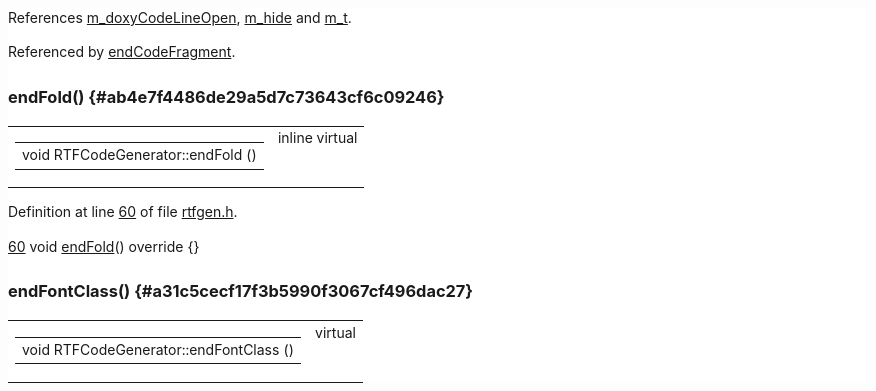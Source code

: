 </div>


References <a href="#ab348c86fa73f25281059dbe00a817de8">m&#95;doxyCodeLineOpen</a>, <a href="#a9124cbd0d8cf72cbcf4c130ea27ad9e3">m&#95;hide</a> and <a href="#afcd69ebb04780edf96653d5210e3e93a">m&#95;t</a>.

Referenced by <a href="#a511d5ad66a598b2607224d1d1b1a931e">endCodeFragment</a>.
</div>
</div>

### endFold() {#ab4e7f4486de29a5d7c73643cf6c09246}

<div class="doxyMemberItem">
<div class="doxyMemberProto">
<table class="doxyMemberLabels">
<tr class="doxyMemberLabels">
<td class="doxyMemberLabelsLeft">
<table class="doxyMemberName">
<tr>
<td class="doxyMemberName">void RTFCodeGenerator::endFold ()</td>
</tr>
</table>
</td>
<td class="doxyMemberLabelsRight">
<span class="doxyMemberLabels">
<span class="doxyMemberLabel inline">inline</span>
<span class="doxyMemberLabel virtual">virtual</span>
</span>
</td>
</tr>
</table>
</div>
<div class="doxyMemberDoc">


<p>Definition at line <a href="/web-doxygen/docs/api/files/src/rtfgen-h/#l00060">60</a> of file <a href="/web-doxygen/docs/api/files/src/rtfgen-h">rtfgen.h</a>.</p>

<div class="doxyProgramListing">

<div class="doxyCodeLine"><span class="doxyLineNumber"><a href="#ab4e7f4486de29a5d7c73643cf6c09246">60</a></span><span class="doxyLineContent"><span class="doxyHighlight">    </span><span class="doxyHighlightKeywordType">void</span><span class="doxyHighlight"> <a href="#ab4e7f4486de29a5d7c73643cf6c09246">endFold</a>()</span><span class="doxyHighlightKeyword"> override </span><span class="doxyHighlight">{}</span></span></div>

</div>

</div>
</div>

### endFontClass() {#a31c5cecf17f3b5990f3067cf496dac27}

<div class="doxyMemberItem">
<div class="doxyMemberProto">
<table class="doxyMemberLabels">
<tr class="doxyMemberLabels">
<td class="doxyMemberLabelsLeft">
<table class="doxyMemberName">
<tr>
<td class="doxyMemberName">void RTFCodeGenerator::endFontClass ()</td>
</tr>
</table>
</td>
<td class="doxyMemberLabelsRight">
<span class="doxyMemberLabels">
<span class="doxyMemberLabel virtual">virtual</span>